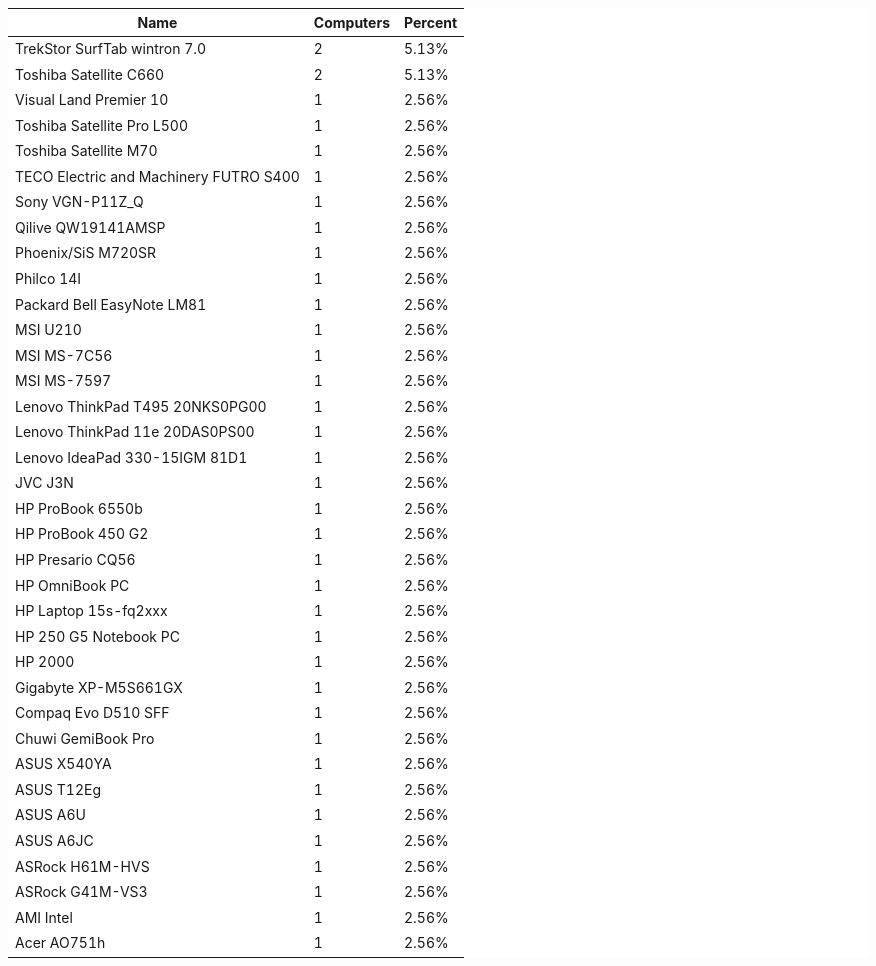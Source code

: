 
| Name                                   | Computers | Percent |
|----------------------------------------|-----------|---------|
| TrekStor SurfTab wintron 7.0           | 2         | 5.13%   |
| Toshiba Satellite C660                 | 2         | 5.13%   |
| Visual Land Premier 10                 | 1         | 2.56%   |
| Toshiba Satellite Pro L500             | 1         | 2.56%   |
| Toshiba Satellite M70                  | 1         | 2.56%   |
| TECO Electric and Machinery FUTRO S400 | 1         | 2.56%   |
| Sony VGN-P11Z_Q                        | 1         | 2.56%   |
| Qilive QW19141AMSP                     | 1         | 2.56%   |
| Phoenix/SiS M720SR                     | 1         | 2.56%   |
| Philco 14I                             | 1         | 2.56%   |
| Packard Bell EasyNote LM81             | 1         | 2.56%   |
| MSI U210                               | 1         | 2.56%   |
| MSI MS-7C56                            | 1         | 2.56%   |
| MSI MS-7597                            | 1         | 2.56%   |
| Lenovo ThinkPad T495 20NKS0PG00        | 1         | 2.56%   |
| Lenovo ThinkPad 11e 20DAS0PS00         | 1         | 2.56%   |
| Lenovo IdeaPad 330-15IGM 81D1          | 1         | 2.56%   |
| JVC J3N                                | 1         | 2.56%   |
| HP ProBook 6550b                       | 1         | 2.56%   |
| HP ProBook 450 G2                      | 1         | 2.56%   |
| HP Presario CQ56                       | 1         | 2.56%   |
| HP OmniBook PC                         | 1         | 2.56%   |
| HP Laptop 15s-fq2xxx                   | 1         | 2.56%   |
| HP 250 G5 Notebook PC                  | 1         | 2.56%   |
| HP 2000                                | 1         | 2.56%   |
| Gigabyte XP-M5S661GX                   | 1         | 2.56%   |
| Compaq Evo D510 SFF                    | 1         | 2.56%   |
| Chuwi GemiBook Pro                     | 1         | 2.56%   |
| ASUS X540YA                            | 1         | 2.56%   |
| ASUS T12Eg                             | 1         | 2.56%   |
| ASUS A6U                               | 1         | 2.56%   |
| ASUS A6JC                              | 1         | 2.56%   |
| ASRock H61M-HVS                        | 1         | 2.56%   |
| ASRock G41M-VS3                        | 1         | 2.56%   |
| AMI Intel                              | 1         | 2.56%   |
| Acer AO751h                            | 1         | 2.56%   |